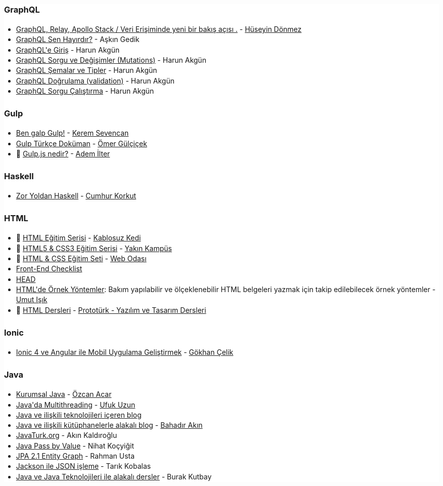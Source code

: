 ### GraphQL
- [GraphQL, Relay, Apollo Stack / Veri Erişiminde yeni bir bakış açısı .](https://yazilimgunlugu.org/graphql-relay-apollo-veri-erisiminde-yeni-bir-bakis-acisi/) - [Hüseyin Dönmez](yazilimgunlugu.org)
- [GraphQL Sen Hayırdır?](http://askingedik.net/2017/06/06/graphql-sen-hayirdir/) - Aşkın Gedik
- [GraphQL'e Giriş](https://medium.com/@harunakgn/graphqle-giri%C5%9F-ee6a3f6d49f1) - Harun Akgün
- [GraphQL Sorgu ve Değişimler (Mutations)](https://medium.com/@harunakgn/graphql-sorgu-ve-de%C4%9Fi%C5%9Fimler-mutations-3e2ddd5a453d) - Harun Akgün
- [GraphQL Şemalar ve Tipler](https://medium.com/@harunakgn/graphql-%C5%9Femalar-ve-tipler-be507f1e4a2a) - Harun Akgün
- [GraphQL Doğrulama (validation)](https://medium.com/@harunakgn/do%C4%9Frulama-validation-f7883bd4b932) - Harun Akgün
- [GraphQL Sorgu Çalıştırma](https://medium.com/@harunakgn/graphql-sorgu-%C3%A7al%C4%B1%C5%9Ft%C4%B1rma-da41b22cb378) - Harun Akgün


### Gulp
- [Ben galp Gulp!](https://medium.com/@keremciu/ben-galp-gulp-1-15340198e866) - [Kerem Sevencan](https://twitter.com/keremciu)
- [Gulp Türkçe Doküman](https://github.com/omergulcicek/gulp) - [Ömer Gülçiçek](https://twitter.com/omergulcicek)
- :movie_camera: [Gulp.js nedir?](https://www.youtube.com/watch?v=STxO9XQJ_lg) - [Adem İlter](https://github.com/ademilter)


### Haskell
- [Zor Yoldan Haskell](http://github.com/joom/zor-yoldan-haskell) - [Cumhur Korkut](http://github.com/joom)


### HTML
- :movie_camera: [HTML Eğitim Serisi](https://www.youtube.com/playlist?list=PL_f2F0Oyaj4-Qro_C0ixzMWpCiogfXxKE) - [Kablosuz Kedi](https://www.youtube.com/channel/UCYT5QTr38bwp85Pka8YSVIg/featured)
- :movie_camera: [HTML5 & CSS3 Eğitim Serisi](https://www.youtube.com/playlist?list=PLWctyKyPphPgllQpbeVEzqU721R3WFY1W) - [Yakın Kampüs](https://www.youtube.com/channel/UCrFuOhaISP4OMarjFR4dYBA)
- :movie_camera: [HTML & CSS Eğitim Seti](https://www.youtube.com/watch?v=nLCveeY8CAE&list=PLkAqDZGjJrkB_a1vD4ZUIrY0IPp5LdD5S) - [Web Odası](https://www.youtube.com/channel/UCDAqxRE1wwZ-n5MRq97aEjA)
- [Front-End Checklist](https://github.com/eraycetinay/Front-End-Checklist)
- [HEAD](https://github.com/mkg0/HEAD)
- [HTML'de Örnek Yöntemler](https://github.com/umutphp/html-best-practices/blob/master/README.tr.md): Bakım yapılabilir ve ölçeklenebilir HTML belgeleri yazmak için takip edilebilecek örnek yöntemler - [Umut Işık](https://umuts.info)
- :movie_camera: [HTML Dersleri](https://www.youtube.com/playlist?list=PLfAfrKyDRWrG7tK01yW92A2j7Ou0qpOFm) - [Prototürk - Yazılım ve Tasarım Dersleri](https://www.youtube.com/channel/UC1VAnqF9VLHNXngLwpov4kA)

### Ionic
- [Ionic 4 ve Angular ile Mobil Uygulama Geliştirmek](https://medium.com/@clkgkhn/ionic-4-ve-angular-ile-mobil-uygulama-geli%C5%9Ftirmek-6e64d7585e3d) - [Gökhan Çelik](https://github.com/gokhancelik)


### Java
- [Kurumsal Java](http://www.kurumsaljava.com/) - [Özcan Acar](http://ozcanacar.com/)
- [Java'da Multithreading](https://ufukuzun.wordpress.com/yayinlarim/javada-multithreading/) - [Ufuk Uzun](https://ufukuzun.wordpress.com/)
- [Java ve ilişkili teknolojileri içeren blog](https://alicanakkus.github.io)
- [Java ve ilişkili kütüphanelerle alakalı blog](http://www.bahadirakin.com/category/programlama/java/) - [Bahadır Akın](http://www.bahadirakin.com/)
- [JavaTurk.org](http://www.javaturk.org/) - Akın Kaldıroğlu
- [Java Pass by Value](https://blog.kodcu.com/2012/06/java-pass-by-value/) - Nihat Koçyiğit
- [JPA 2.1 Entity Graph](https://kodedu.com/2014/09/jpa-2-1-entity-graph/) - Rahman Usta
- [Jackson ile JSON işleme](http://tarikkobalas.blogspot.com.tr/2010/08/jackson-ile-json-isleme.html) - Tarık Kobalas
- [Java ve Java Teknolojileri ile alakalı dersler](http://blog.burakkutbay.com/) - Burak Kutbay